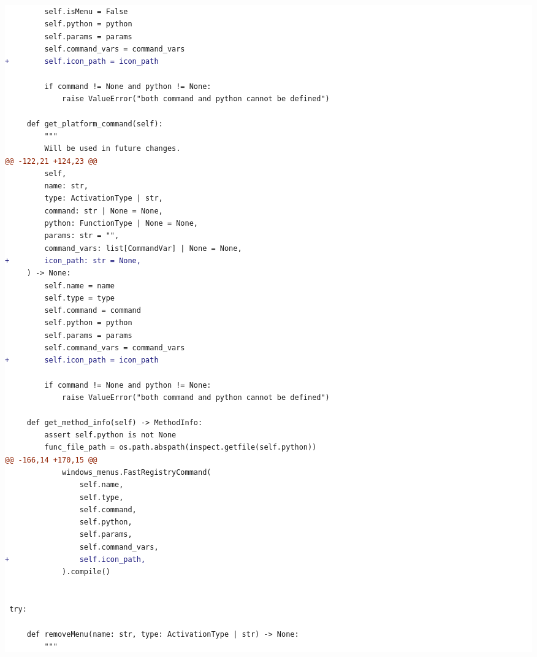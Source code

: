 ```diff
         self.isMenu = False
         self.python = python
         self.params = params
         self.command_vars = command_vars
+        self.icon_path = icon_path
 
         if command != None and python != None:
             raise ValueError("both command and python cannot be defined")
 
     def get_platform_command(self):
         """
         Will be used in future changes.
@@ -122,21 +124,23 @@
         self,
         name: str,
         type: ActivationType | str,
         command: str | None = None,
         python: FunctionType | None = None,
         params: str = "",
         command_vars: list[CommandVar] | None = None,
+        icon_path: str = None,
     ) -> None:
         self.name = name
         self.type = type
         self.command = command
         self.python = python
         self.params = params
         self.command_vars = command_vars
+        self.icon_path = icon_path
 
         if command != None and python != None:
             raise ValueError("both command and python cannot be defined")
 
     def get_method_info(self) -> MethodInfo:
         assert self.python is not None
         func_file_path = os.path.abspath(inspect.getfile(self.python))
@@ -166,14 +170,15 @@
             windows_menus.FastRegistryCommand(
                 self.name,
                 self.type,
                 self.command,
                 self.python,
                 self.params,
                 self.command_vars,
+                self.icon_path,
             ).compile()
 
 
 try:
 
     def removeMenu(name: str, type: ActivationType | str) -> None:
         """
```
